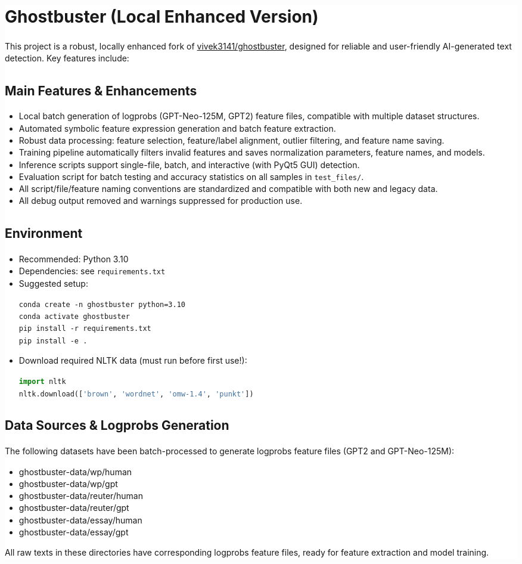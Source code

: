 # Ghostbuster (Local Enhanced Version)

This project is a robust, locally enhanced fork of [vivek3141/ghostbuster](https://github.com/vivek3141/ghostbuster), designed for reliable and user-friendly AI-generated text detection. Key features include:

## Main Features & Enhancements
- Local batch generation of logprobs (GPT-Neo-125M, GPT2) feature files, compatible with multiple dataset structures.
- Automated symbolic feature expression generation and batch feature extraction.
- Robust data processing: feature selection, feature/label alignment, outlier filtering, and feature name saving.
- Training pipeline automatically filters invalid features and saves normalization parameters, feature names, and models.
- Inference scripts support single-file, batch, and interactive (with PyQt5 GUI) detection.
- Evaluation script for batch testing and accuracy statistics on all samples in `test_files/`.
- All script/file/feature naming conventions are standardized and compatible with both new and legacy data.
- All debug output removed and warnings suppressed for production use.

## Environment
- Recommended: Python 3.10
- Dependencies: see `requirements.txt`
- Suggested setup:
  ```
  conda create -n ghostbuster python=3.10
  conda activate ghostbuster
  pip install -r requirements.txt
  pip install -e .
  ```
- Download required NLTK data (must run before first use!):
  ```python
  import nltk
  nltk.download(['brown', 'wordnet', 'omw-1.4', 'punkt'])
  ```

## Data Sources & Logprobs Generation

The following datasets have been batch-processed to generate logprobs feature files (GPT2 and GPT-Neo-125M):

- ghostbuster-data/wp/human
- ghostbuster-data/wp/gpt
- ghostbuster-data/reuter/human
- ghostbuster-data/reuter/gpt
- ghostbuster-data/essay/human
- ghostbuster-data/essay/gpt

All raw texts in these directories have corresponding logprobs feature files, ready for feature extraction and model training.
